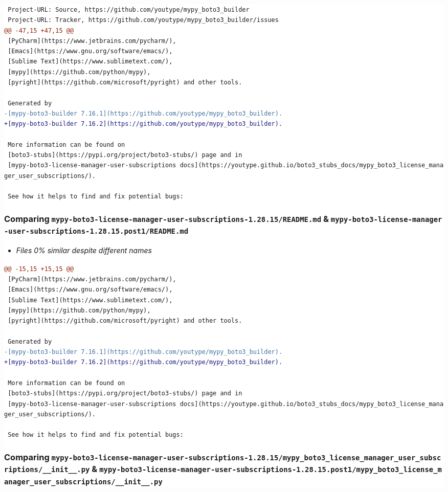 ```diff
 Project-URL: Source, https://github.com/youtype/mypy_boto3_builder
 Project-URL: Tracker, https://github.com/youtype/mypy_boto3_builder/issues
@@ -47,15 +47,15 @@
 [PyCharm](https://www.jetbrains.com/pycharm/),
 [Emacs](https://www.gnu.org/software/emacs/),
 [Sublime Text](https://www.sublimetext.com/),
 [mypy](https://github.com/python/mypy),
 [pyright](https://github.com/microsoft/pyright) and other tools.
 
 Generated by
-[mypy-boto3-builder 7.16.1](https://github.com/youtype/mypy_boto3_builder).
+[mypy-boto3-builder 7.16.2](https://github.com/youtype/mypy_boto3_builder).
 
 More information can be found on
 [boto3-stubs](https://pypi.org/project/boto3-stubs/) page and in
 [mypy-boto3-license-manager-user-subscriptions docs](https://youtype.github.io/boto3_stubs_docs/mypy_boto3_license_manager_user_subscriptions/).
 
 See how it helps to find and fix potential bugs:
```

### Comparing `mypy-boto3-license-manager-user-subscriptions-1.28.15/README.md` & `mypy-boto3-license-manager-user-subscriptions-1.28.15.post1/README.md`

 * *Files 0% similar despite different names*

```diff
@@ -15,15 +15,15 @@
 [PyCharm](https://www.jetbrains.com/pycharm/),
 [Emacs](https://www.gnu.org/software/emacs/),
 [Sublime Text](https://www.sublimetext.com/),
 [mypy](https://github.com/python/mypy),
 [pyright](https://github.com/microsoft/pyright) and other tools.
 
 Generated by
-[mypy-boto3-builder 7.16.1](https://github.com/youtype/mypy_boto3_builder).
+[mypy-boto3-builder 7.16.2](https://github.com/youtype/mypy_boto3_builder).
 
 More information can be found on
 [boto3-stubs](https://pypi.org/project/boto3-stubs/) page and in
 [mypy-boto3-license-manager-user-subscriptions docs](https://youtype.github.io/boto3_stubs_docs/mypy_boto3_license_manager_user_subscriptions/).
 
 See how it helps to find and fix potential bugs:
```

### Comparing `mypy-boto3-license-manager-user-subscriptions-1.28.15/mypy_boto3_license_manager_user_subscriptions/__init__.py` & `mypy-boto3-license-manager-user-subscriptions-1.28.15.post1/mypy_boto3_license_manager_user_subscriptions/__init__.py`

